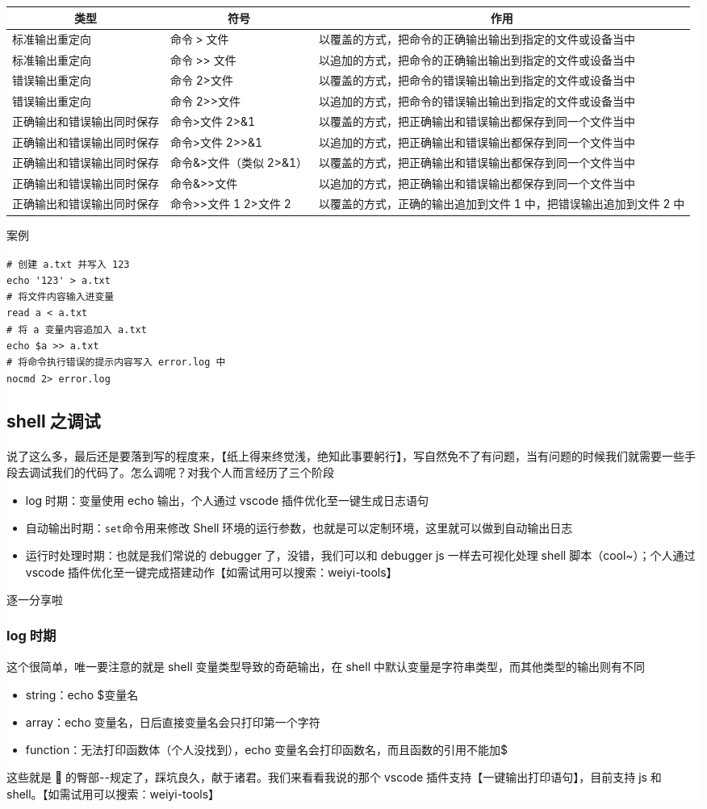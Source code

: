 | 类型            | 符号              | 作用                                   |
| ------------- | --------------- | ------------------------------------ |
| 标准输出重定向       | 命令 > 文件         | 以覆盖的方式，把命令的正确输出输出到指定的文件或设备当中         |
| 标准输出重定向       | 命令 >> 文件        | 以追加的方式，把命令的正确输出输出到指定的文件或设备当中         |
| 错误输出重定向       | 命令 2>文件         | 以覆盖的方式，把命令的错误输出输出到指定的文件或设备当中         |
| 错误输出重定向       | 命令 2>>文件        | 以追加的方式，把命令的错误输出输出到指定的文件或设备当中         |
| 正确输出和错误输出同时保存 | 命令>文件 2>&1      | 以覆盖的方式，把正确输出和错误输出都保存到同一个文件当中         |
| 正确输出和错误输出同时保存 | 命令>文件 2>>&1     | 以追加的方式，把正确输出和错误输出都保存到同一个文件当中         |
| 正确输出和错误输出同时保存 | 命令&>文件（类似 2>&1） | 以覆盖的方式，把正确输出和错误输出都保存到同一个文件当中         |
| 正确输出和错误输出同时保存 | 命令&>>文件         | 以追加的方式，把正确输出和错误输出都保存到同一个文件当中         |
| 正确输出和错误输出同时保存 | 命令>>文件 1 2>文件 2 | 以覆盖的方式，正确的输出追加到文件 1 中，把错误输出追加到文件 2 中 |

案例

```shell
# 创建 a.txt 并写入 123
echo '123' > a.txt
# 将文件内容输入进变量
read a < a.txt
# 将 a 变量内容追加入 a.txt
echo $a >> a.txt
# 将命令执行错误的提示内容写入 error.log 中
nocmd 2> error.log
```

## shell 之调试

说了这么多，最后还是要落到写的程度来，【纸上得来终觉浅，绝知此事要躬行】，写自然免不了有问题，当有问题的时候我们就需要一些手段去调试我们的代码了。怎么调呢？对我个人而言经历了三个阶段

- log 时期：变量使用 echo 输出，个人通过 vscode 插件优化至一键生成日志语句

- 自动输出时期：`set`命令用来修改 Shell 环境的运行参数，也就是可以定制环境，这里就可以做到自动输出日志

- 运行时处理时期：也就是我们常说的 debugger 了，没错，我们可以和 debugger js 一样去可视化处理 shell 脚本（cool~）；个人通过 vscode 插件优化至一键完成搭建动作【如需试用可以搜索：weiyi-tools】

逐一分享啦

### log 时期

这个很简单，唯一要注意的就是 shell 变量类型导致的奇葩输出，在 shell 中默认变量是字符串类型，而其他类型的输出则有不同

- string：echo $变量名

- array：echo 变量名，日后直接变量名会只打印第一个字符

- function：无法打印函数体（个人没找到），echo 变量名会打印函数名，而且函数的引用不能加$

这些就是 🐢 的臀部--规定了，踩坑良久，献于诸君。我们来看看我说的那个 vscode 插件支持【一键输出打印语句】，目前支持 js 和 shell。【如需试用可以搜索：weiyi-tools】

